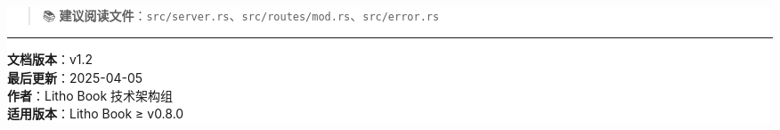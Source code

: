 > 📚 **建议阅读文件**：`src/server.rs`、`src/routes/mod.rs`、`src/error.rs`

---

**文档版本**：v1.2  
**最后更新**：2025-04-05  
**作者**：Litho Book 技术架构组  
**适用版本**：Litho Book ≥ v0.8.0